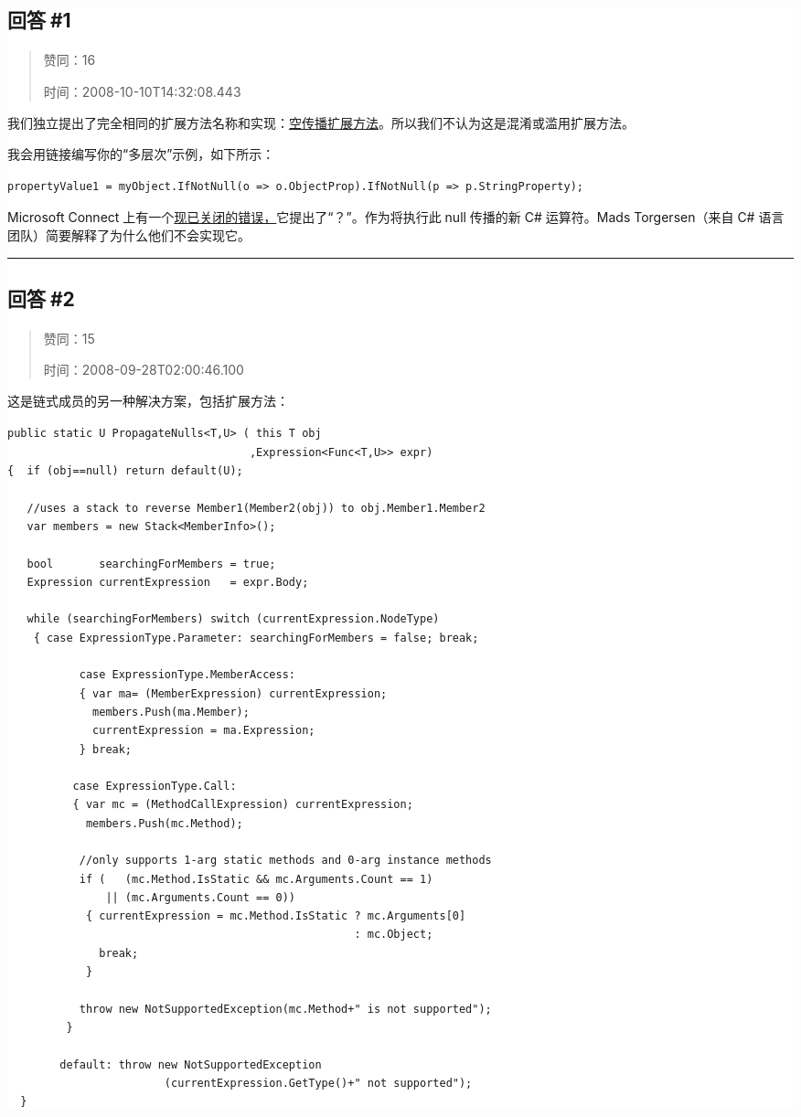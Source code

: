 ## 回答 #1

> 赞同：16
> 
> 时间：2008-10-10T14:32:08.443

我们独立提出了完全相同的扩展方法名称和实现：[空传播扩展方法](http://code.logos.com/blog/2008/01/nullpropagating_extension_meth.html)。所以我们不认为这是混淆或滥用扩展方法。

我会用链接编写你的“多层次”示例，如下所示：

```
propertyValue1 = myObject.IfNotNull(o => o.ObjectProp).IfNotNull(p => p.StringProperty); 
```

Microsoft Connect 上有一个[现已关闭的错误，](https://connect.microsoft.com/VisualStudio/feedback/ViewFeedback.aspx?FeedbackID=192177)它提出了“？”。作为将执行此 null 传播的新 C# 运算符。Mads Torgersen（来自 C# 语言团队）简要解释了为什么他们不会实现它。

* * *

## 回答 #2

> 赞同：15
> 
> 时间：2008-09-28T02:00:46.100

这是链式成员的另一种解决方案，包括扩展方法：

```
public static U PropagateNulls<T,U> ( this T obj
                                     ,Expression<Func<T,U>> expr) 
{  if (obj==null) return default(U);

   //uses a stack to reverse Member1(Member2(obj)) to obj.Member1.Member2 
   var members = new Stack<MemberInfo>();

   bool       searchingForMembers = true;
   Expression currentExpression   = expr.Body;

   while (searchingForMembers) switch (currentExpression.NodeType)
    { case ExpressionType.Parameter: searchingForMembers = false; break;

           case ExpressionType.MemberAccess:    
           { var ma= (MemberExpression) currentExpression;
             members.Push(ma.Member);
             currentExpression = ma.Expression;         
           } break;     

          case ExpressionType.Call:
          { var mc = (MethodCallExpression) currentExpression;
            members.Push(mc.Method);

           //only supports 1-arg static methods and 0-arg instance methods
           if (   (mc.Method.IsStatic && mc.Arguments.Count == 1) 
               || (mc.Arguments.Count == 0))
            { currentExpression = mc.Method.IsStatic ? mc.Arguments[0]
                                                     : mc.Object; 
              break;
            }

           throw new NotSupportedException(mc.Method+" is not supported");
         } 

        default: throw new NotSupportedException
                        (currentExpression.GetType()+" not supported");
  }
```